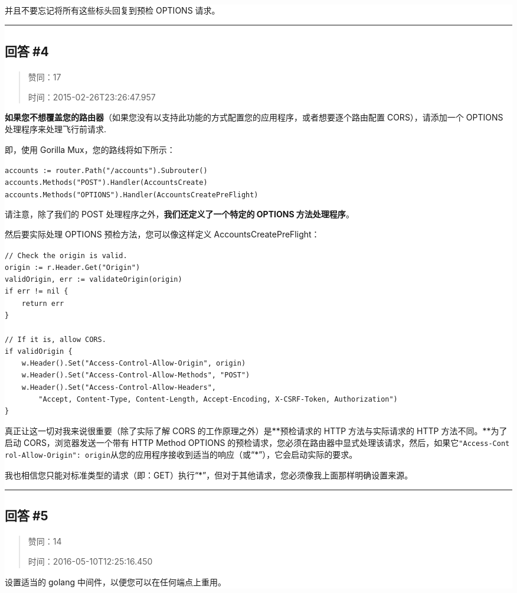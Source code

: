 并且不要忘记将所有这些标头回复到预检 OPTIONS 请求。

* * *

## 回答 #4

> 赞同：17
> 
> 时间：2015-02-26T23:26:47.957

**如果您不想覆盖您的路由器**（如果您没有以支持此功能的方式配置您的应用程序，或者想要逐个路由配置 CORS），请添加一个 OPTIONS 处理程序来处理飞行前请求.

即，使用 Gorilla Mux，您的路线将如下所示：

```
accounts := router.Path("/accounts").Subrouter()
accounts.Methods("POST").Handler(AccountsCreate)
accounts.Methods("OPTIONS").Handler(AccountsCreatePreFlight) 
```

请注意，除了我们的 POST 处理程序之外，**我们还定义了一个特定的 OPTIONS 方法处理程序**。

然后要实际处理 OPTIONS 预检方法，您可以像这样定义 AccountsCreatePreFlight：

```
// Check the origin is valid.
origin := r.Header.Get("Origin")
validOrigin, err := validateOrigin(origin)
if err != nil {
    return err
}

// If it is, allow CORS.
if validOrigin {
    w.Header().Set("Access-Control-Allow-Origin", origin)
    w.Header().Set("Access-Control-Allow-Methods", "POST")
    w.Header().Set("Access-Control-Allow-Headers",
        "Accept, Content-Type, Content-Length, Accept-Encoding, X-CSRF-Token, Authorization")
} 
```

真正让这一切对我来说很重要（除了实际了解 CORS 的工作原理之外）是**预检请求的 HTTP 方法与实际请求的 HTTP 方法不同。**为了启动 CORS，浏览器发送一个带有 HTTP Method OPTIONS 的预检请求，您必须在路由器中显式处理该请求，然后，如果它`"Access-Control-Allow-Origin": origin`从您的应用程序接收到适当的响应（或“*”），它会启动实际的要求。

我也相信您只能对标准类型的请求（即：GET）执行“*”，但对于其他请求，您必须像我上面那样明确设置来源。

* * *

## 回答 #5

> 赞同：14
> 
> 时间：2016-05-10T12:25:16.450

设置适当的 golang 中间件，以便您可以在任何端点上重用。
